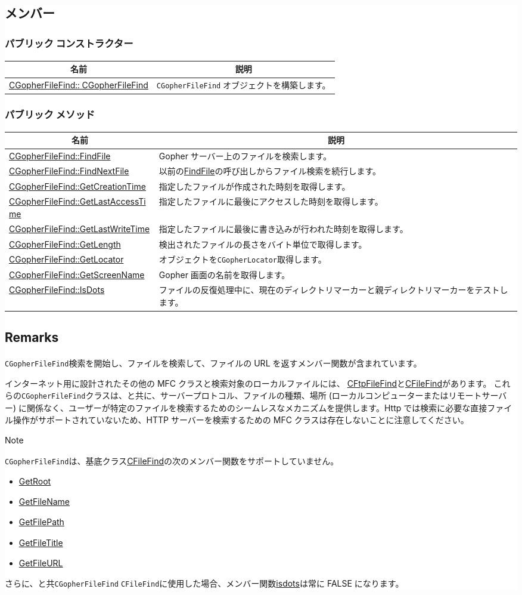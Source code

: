 ## <a name="members"></a>メンバー

### <a name="public-constructors"></a>パブリック コンストラクター

|名前|説明|
|----------|-----------------|
|[CGopherFileFind:: CGopherFileFind](#cgopherfilefind)|`CGopherFileFind` オブジェクトを構築します。|

### <a name="public-methods"></a>パブリック メソッド

|名前|説明|
|----------|-----------------|
|[CGopherFileFind::FindFile](#findfile)|Gopher サーバー上のファイルを検索します。|
|[CGopherFileFind::FindNextFile](#findnextfile)|以前の[FindFile](#findfile)の呼び出しからファイル検索を続行します。|
|[CGopherFileFind::GetCreationTime](#getcreationtime)|指定したファイルが作成された時刻を取得します。|
|[CGopherFileFind::GetLastAccessTime](#getlastaccesstime)|指定したファイルに最後にアクセスした時刻を取得します。|
|[CGopherFileFind::GetLastWriteTime](#getlastwritetime)|指定したファイルに最後に書き込みが行われた時刻を取得します。|
|[CGopherFileFind::GetLength](#getlength)|検出されたファイルの長さをバイト単位で取得します。|
|[CGopherFileFind::GetLocator](#getlocator)|オブジェクトを`CGopherLocator`取得します。|
|[CGopherFileFind::GetScreenName](#getscreenname)|Gopher 画面の名前を取得します。|
|[CGopherFileFind::IsDots](#isdots)|ファイルの反復処理中に、現在のディレクトリマーカーと親ディレクトリマーカーをテストします。|

## <a name="remarks"></a>Remarks

`CGopherFileFind`検索を開始し、ファイルを検索して、ファイルの URL を返すメンバー関数が含まれています。

インターネット用に設計されたその他の MFC クラスと検索対象のローカルファイルには、 [CFtpFileFind](../../mfc/reference/cftpfilefind-class.md)と[CFileFind](../../mfc/reference/cfilefind-class.md)があります。 これらの`CGopherFileFind`クラスは、と共に、サーバープロトコル、ファイルの種類、場所 (ローカルコンピューターまたはリモートサーバー) に関係なく、ユーザーが特定のファイルを検索するためのシームレスなメカニズムを提供します。Http では検索に必要な直接ファイル操作がサポートされていないため、HTTP サーバーを検索するための MFC クラスは存在しないことに注意してください。

> [!NOTE]
> `CGopherFileFind`は、基底クラス[CFileFind](../../mfc/reference/cfilefind-class.md)の次のメンバー関数をサポートしていません。

- [GetRoot](../../mfc/reference/cfilefind-class.md#getroot)

- [GetFileName](../../mfc/reference/cfilefind-class.md#getfilename)

- [GetFilePath](../../mfc/reference/cfilefind-class.md#getfilepath)

- [GetFileTitle](../../mfc/reference/cfilefind-class.md#getfiletitle)

- [GetFileURL](../../mfc/reference/cfilefind-class.md#getfileurl)

さらに、と共`CGopherFileFind` `CFileFind`に使用した場合、メンバー関数[isdots](../../mfc/reference/cfilefind-class.md#isdots)は常に FALSE になります。
